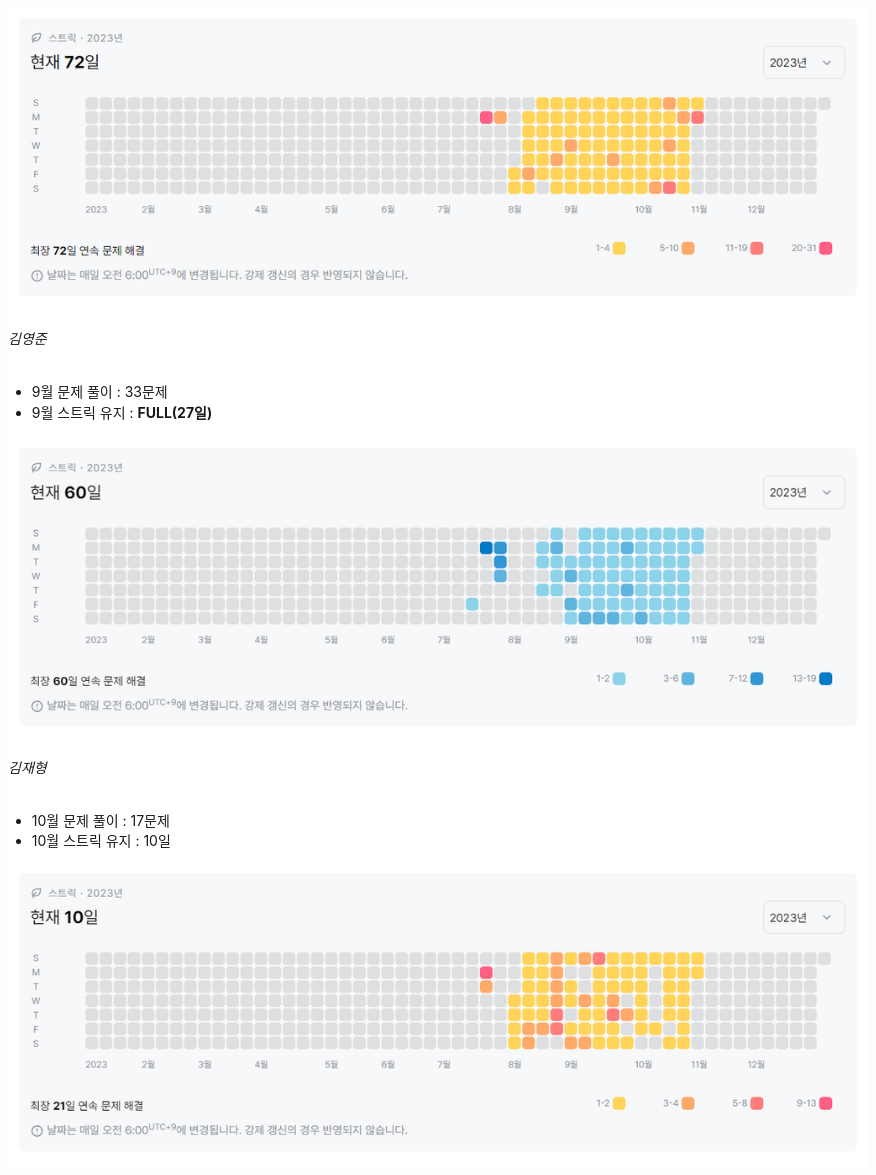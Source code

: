 ![Oct_2023_BOJ_KMK](images/Oct_2023_BOJ_KMK.png)

###### 김영준

- 9월 문제 풀이 : 33문제
- 9월 스트릭 유지 : **FULL(27일)**

![Oct_2023_BOJ_KYJ](images/Oct_2023_BOJ_KYJ.png)

###### 김재형

- 10월 문제 풀이 : 17문제
- 10월 스트릭 유지 : 10일

![Oct_2023_BOJ_KJH](images/Oct_2023_BOJ_KJH.png)
